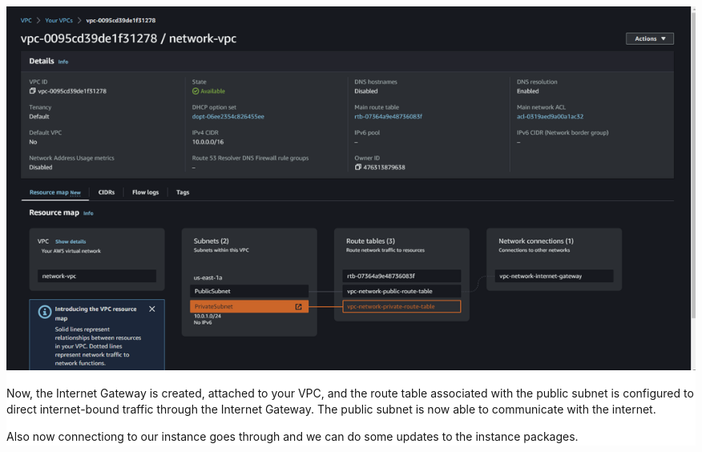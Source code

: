    ![Route Table](images/vpc-22-route-table-private.PNG)

Now, the Internet Gateway is created, attached to your VPC, and the route table associated with the public subnet is configured to direct internet-bound traffic through the Internet Gateway. The public subnet is now able to communicate with the internet.

Also now connectiong to our instance goes through and  we can do some updates to the instance packages.
